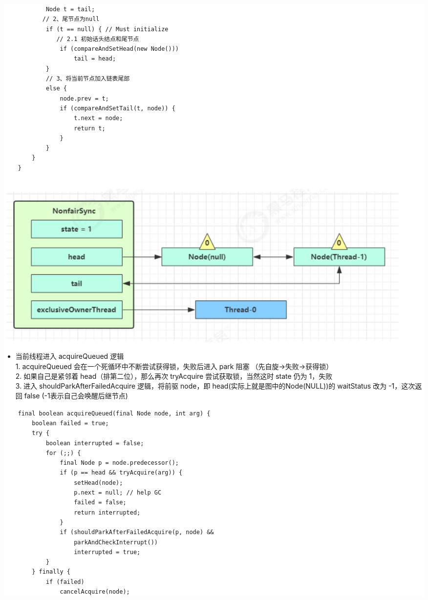 ```
            Node t = tail;
           // 2、尾节点为null
            if (t == null) { // Must initialize
               // 2.1 初始话头结点和尾节点
                if (compareAndSetHead(new Node()))
                    tail = head;
            } 
            // 3、将当前节点加入链表尾部
            else {
                node.prev = t;
                if (compareAndSetTail(t, node)) {
                    t.next = node;
                    return t;
                }
            }
        }
    }


```
![](img/截屏2024-04-15%2017.11.20.png)

   - 当前线程进入 acquireQueued 逻辑  
    1. acquireQueued 会在一个死循环中不断尝试获得锁，失败后进入 park 阻塞 （先自旋->失败->获得锁）  
    2. 如果自己是紧邻着 head（排第二位），那么再次 tryAcquire 尝试获取锁，当然这时 state 仍为 1，失败  
    3. 进入 shouldParkAfterFailedAcquire 逻辑，将前驱 node，即 head(实际上就是图中的Node(NULL))的 waitStatus 改为 -1，这次返回 false  (-1表示自己会唤醒后继节点)
```
    final boolean acquireQueued(final Node node, int arg) {
        boolean failed = true;
        try {
            boolean interrupted = false;
            for (;;) {
                final Node p = node.predecessor();
                if (p == head && tryAcquire(arg)) {
                    setHead(node);
                    p.next = null; // help GC
                    failed = false;
                    return interrupted;
                }
                if (shouldParkAfterFailedAcquire(p, node) &&
                    parkAndCheckInterrupt())
                    interrupted = true;
            }
        } finally {
            if (failed)
                cancelAcquire(node);
```